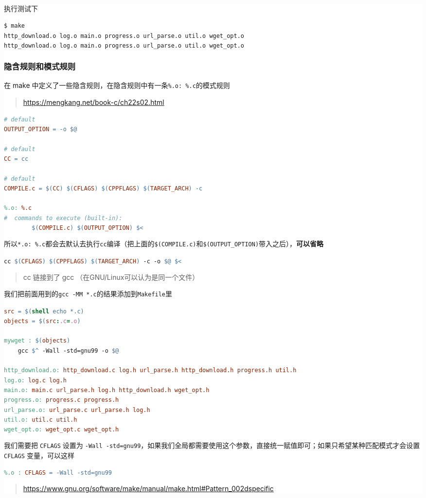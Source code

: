 执行测试下
```bash
$ make
http_download.o log.o main.o progress.o url_parse.o util.o wget_opt.o
http_download.o log.o main.o progress.o url_parse.o util.o wget_opt.o
```
### 隐含规则和模式规则

在 make 中定义了一些隐含规则，在隐含规则中有一条`%.o: %.c`的模式规则

> https://mengkang.net/book-c/ch22s02.html

```makefile
# default
OUTPUT_OPTION = -o $@

# default
CC = cc

# default
COMPILE.c = $(CC) $(CFLAGS) $(CPPFLAGS) $(TARGET_ARCH) -c

%.o: %.c
#  commands to execute (built-in):
        $(COMPILE.c) $(OUTPUT_OPTION) $<
```

所以`*.o: %.c`都会去默认去执行`cc`编译（把上面的`$(COMPILE.c)`和`$(OUTPUT_OPTION)`带入之后），**可以省略**
```makefile
cc $(CFLAGS) $(CPPFLAGS) $(TARGET_ARCH) -c -o $@ $<
```
> cc 链接到了 gcc （在GNU/Linux可以认为是同一个文件）


我们把前面用到的`gcc -MM *.c`的结果添加到`Makefile`里
```makefile
src = $(shell echo *.c)
objects = $(src:.c=.o)

mywget : $(objects)
	gcc $^ -Wall -std=gnu99 -o $@

http_download.o: http_download.c log.h url_parse.h http_download.h progress.h util.h
log.o: log.c log.h
main.o: main.c url_parse.h log.h http_download.h wget_opt.h
progress.o: progress.c progress.h
url_parse.o: url_parse.c url_parse.h log.h
util.o: util.c util.h
wget_opt.o: wget_opt.c wget_opt.h
```
我们需要把 `CFLAGS` 设置为 `-Wall -std=gnu99`，如果我们全局都需要使用这个参数，直接统一赋值即可；如果只希望某种匹配模式才会设置 `CFLAGS` 变量，可以这样
```makefile
%.o : CFLAGS = -Wall -std=gnu99
```
> https://www.gnu.org/software/make/manual/make.html#Pattern_002dspecific
